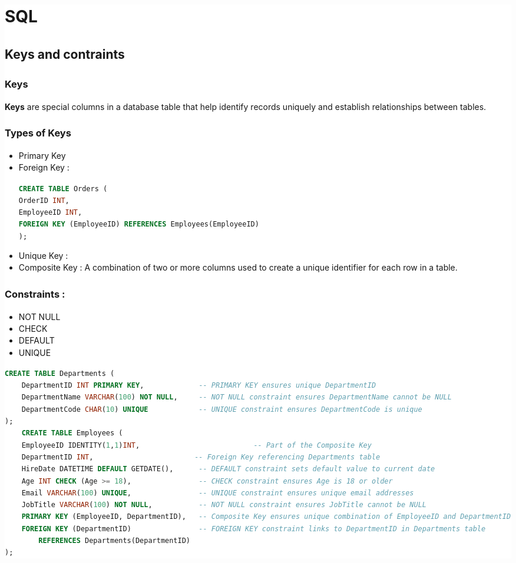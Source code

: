 # SQL
## Keys and contraints
### Keys
**Keys** are special columns in a database table that help identify records uniquely and establish relationships between tables.

### Types of Keys
 - Primary Key 
 - Foreign Key : 
    ```SQL
    CREATE TABLE Orders (
    OrderID INT,
    EmployeeID INT,
    FOREIGN KEY (EmployeeID) REFERENCES Employees(EmployeeID)
    );
    ```
 - Unique Key :
 - Composite Key : A combination of two or more columns used to create a unique identifier for each row in a table.

 ### Constraints : 
  - NOT NULL
  - CHECK
  - DEFAULT
  - UNIQUE

```SQL
CREATE TABLE Departments (
    DepartmentID INT PRIMARY KEY,             -- PRIMARY KEY ensures unique DepartmentID
    DepartmentName VARCHAR(100) NOT NULL,     -- NOT NULL constraint ensures DepartmentName cannot be NULL
    DepartmentCode CHAR(10) UNIQUE            -- UNIQUE constraint ensures DepartmentCode is unique
);
    CREATE TABLE Employees (
    EmployeeID IDENTITY(1,1)INT,                           -- Part of the Composite Key
    DepartmentID INT,                        -- Foreign Key referencing Departments table
    HireDate DATETIME DEFAULT GETDATE(),      -- DEFAULT constraint sets default value to current date
    Age INT CHECK (Age >= 18),                -- CHECK constraint ensures Age is 18 or older
    Email VARCHAR(100) UNIQUE,                -- UNIQUE constraint ensures unique email addresses
    JobTitle VARCHAR(100) NOT NULL,           -- NOT NULL constraint ensures JobTitle cannot be NULL
    PRIMARY KEY (EmployeeID, DepartmentID),   -- Composite Key ensures unique combination of EmployeeID and DepartmentID
    FOREIGN KEY (DepartmentID)                -- FOREIGN KEY constraint links to DepartmentID in Departments table
        REFERENCES Departments(DepartmentID)
);
```
